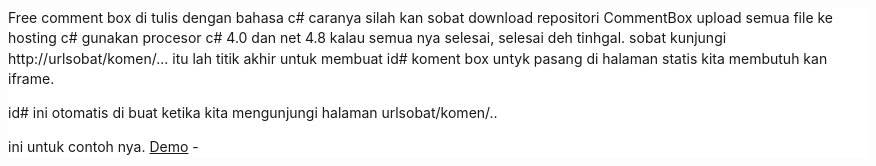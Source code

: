 Free comment box di tulis dengan bahasa c#
caranya silah kan sobat download repositori
CommentBox upload semua file ke hosting c#
gunakan procesor c# 4.0 dan net 4.8
kalau semua nya selesai,   selesai deh tinhgal.
sobat kunjungi http://urlsobat/komen/...
itu lah titik akhir untuk membuat id# koment box
untyk pasang di halaman statis 
kita membutuh kan iframe.
<iframe src='https://urlsobat/komen/id#' style='width:100vw;height:100vh;border:none;'></iframe>
id# ini otomatis di buat ketika kita mengunjungi halaman
urlsobat/komen/..

ini untuk contoh nya.
<a href="https://src.runasp.net">Demo</a> - 
